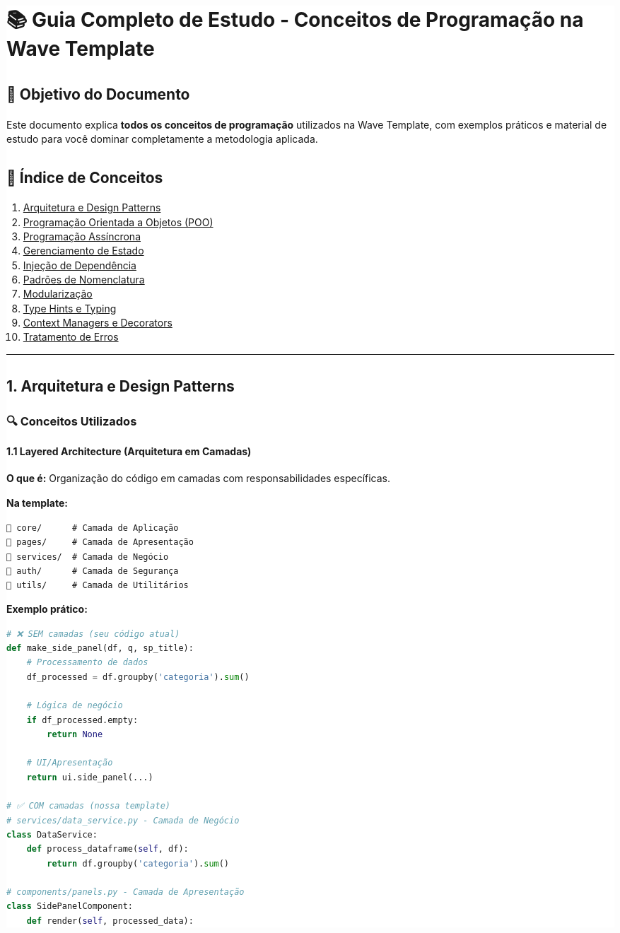 # 📚 Guia Completo de Estudo - Conceitos de Programação na Wave Template

## 🎯 Objetivo do Documento

Este documento explica **todos os conceitos de programação** utilizados na Wave Template, com exemplos práticos e material de estudo para você dominar completamente a metodologia aplicada.

## 📖 Índice de Conceitos

1. [Arquitetura e Design Patterns](#1-arquitetura-e-design-patterns)
2. [Programação Orientada a Objetos (POO)](#2-programação-orientada-a-objetos-poo)
3. [Programação Assíncrona](#3-programação-assíncrona)
4. [Gerenciamento de Estado](#4-gerenciamento-de-estado)
5. [Injeção de Dependência](#5-injeção-de-dependência)
6. [Padrões de Nomenclatura](#6-padrões-de-nomenclatura)
7. [Modularização](#7-modularização)
8. [Type Hints e Typing](#8-type-hints-e-typing)
9. [Context Managers e Decorators](#9-context-managers-e-decorators)
10. [Tratamento de Erros](#10-tratamento-de-erros)

---

## 1. Arquitetura e Design Patterns

### 🔍 Conceitos Utilizados

#### **1.1 Layered Architecture (Arquitetura em Camadas)**

**O que é:** Organização do código em camadas com responsabilidades específicas.

**Na template:**
```
📁 core/      # Camada de Aplicação
📁 pages/     # Camada de Apresentação  
📁 services/  # Camada de Negócio
📁 auth/      # Camada de Segurança
📁 utils/     # Camada de Utilitários
```

**Exemplo prático:**
```python
# ❌ SEM camadas (seu código atual)
def make_side_panel(df, q, sp_title):
    # Processamento de dados
    df_processed = df.groupby('categoria').sum()
    
    # Lógica de negócio
    if df_processed.empty:
        return None
    
    # UI/Apresentação
    return ui.side_panel(...)

# ✅ COM camadas (nossa template)
# services/data_service.py - Camada de Negócio
class DataService:
    def process_dataframe(self, df):
        return df.groupby('categoria').sum()

# components/panels.py - Camada de Apresentação  
class SidePanelComponent:
    def render(self, processed_data):
```